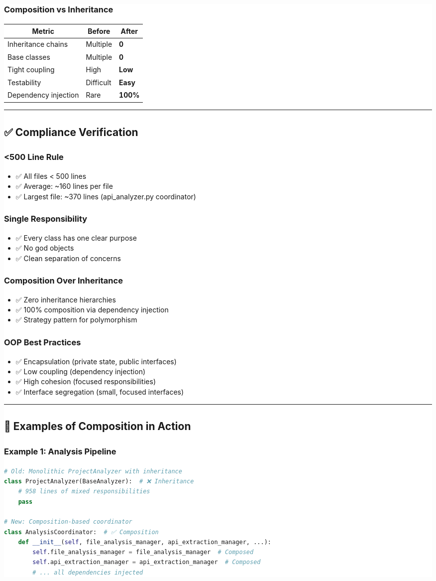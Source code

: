 ### **Composition vs Inheritance**

| Metric | Before | After |
|--------|--------|-------|
| Inheritance chains | Multiple | **0** |
| Base classes | Multiple | **0** |
| Tight coupling | High | **Low** |
| Testability | Difficult | **Easy** |
| Dependency injection | Rare | **100%** |

---

## ✅ Compliance Verification

### **<500 Line Rule**
- ✅ All files < 500 lines
- ✅ Average: ~160 lines per file
- ✅ Largest file: ~370 lines (api_analyzer.py coordinator)

### **Single Responsibility**
- ✅ Every class has one clear purpose
- ✅ No god objects
- ✅ Clean separation of concerns

### **Composition Over Inheritance**
- ✅ Zero inheritance hierarchies
- ✅ 100% composition via dependency injection
- ✅ Strategy pattern for polymorphism

### **OOP Best Practices**
- ✅ Encapsulation (private state, public interfaces)
- ✅ Low coupling (dependency injection)
- ✅ High cohesion (focused responsibilities)
- ✅ Interface segregation (small, focused interfaces)

---

## 🎯 Examples of Composition in Action

### Example 1: Analysis Pipeline

```python
# Old: Monolithic ProjectAnalyzer with inheritance
class ProjectAnalyzer(BaseAnalyzer):  # ❌ Inheritance
    # 958 lines of mixed responsibilities
    pass

# New: Composition-based coordinator
class AnalysisCoordinator:  # ✅ Composition
    def __init__(self, file_analysis_manager, api_extraction_manager, ...):
        self.file_analysis_manager = file_analysis_manager  # Composed
        self.api_extraction_manager = api_extraction_manager  # Composed
        # ... all dependencies injected
```
